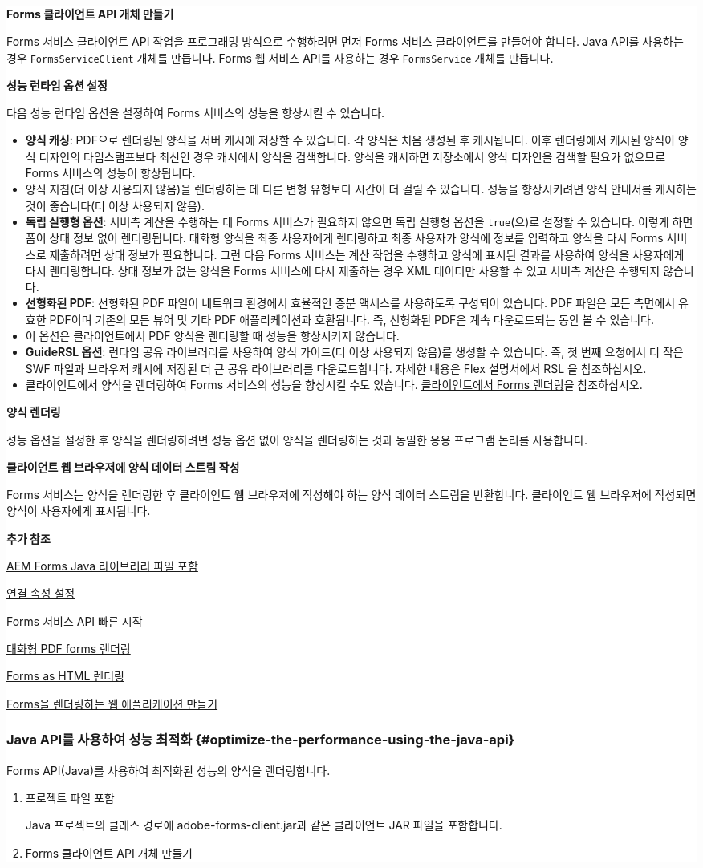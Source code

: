 **Forms 클라이언트 API 개체 만들기**

Forms 서비스 클라이언트 API 작업을 프로그래밍 방식으로 수행하려면 먼저 Forms 서비스 클라이언트를 만들어야 합니다. Java API를 사용하는 경우 `FormsServiceClient` 개체를 만듭니다. Forms 웹 서비스 API를 사용하는 경우 `FormsService` 개체를 만듭니다.

**성능 런타임 옵션 설정**

다음 성능 런타임 옵션을 설정하여 Forms 서비스의 성능을 향상시킬 수 있습니다.

* **양식 캐싱**: PDF으로 렌더링된 양식을 서버 캐시에 저장할 수 있습니다. 각 양식은 처음 생성된 후 캐시됩니다. 이후 렌더링에서 캐시된 양식이 양식 디자인의 타임스탬프보다 최신인 경우 캐시에서 양식을 검색합니다. 양식을 캐시하면 저장소에서 양식 디자인을 검색할 필요가 없으므로 Forms 서비스의 성능이 향상됩니다.
* 양식 지침(더 이상 사용되지 않음)을 렌더링하는 데 다른 변형 유형보다 시간이 더 걸릴 수 있습니다. 성능을 향상시키려면 양식 안내서를 캐시하는 것이 좋습니다(더 이상 사용되지 않음).
* **독립 실행형 옵션**: 서버측 계산을 수행하는 데 Forms 서비스가 필요하지 않으면 독립 실행형 옵션을 `true`(으)로 설정할 수 있습니다. 이렇게 하면 폼이 상태 정보 없이 렌더링됩니다. 대화형 양식을 최종 사용자에게 렌더링하고 최종 사용자가 양식에 정보를 입력하고 양식을 다시 Forms 서비스로 제출하려면 상태 정보가 필요합니다. 그런 다음 Forms 서비스는 계산 작업을 수행하고 양식에 표시된 결과를 사용하여 양식을 사용자에게 다시 렌더링합니다. 상태 정보가 없는 양식을 Forms 서비스에 다시 제출하는 경우 XML 데이터만 사용할 수 있고 서버측 계산은 수행되지 않습니다.
* **선형화된 PDF**: 선형화된 PDF 파일이 네트워크 환경에서 효율적인 증분 액세스를 사용하도록 구성되어 있습니다. PDF 파일은 모든 측면에서 유효한 PDF이며 기존의 모든 뷰어 및 기타 PDF 애플리케이션과 호환됩니다. 즉, 선형화된 PDF은 계속 다운로드되는 동안 볼 수 있습니다.
* 이 옵션은 클라이언트에서 PDF 양식을 렌더링할 때 성능을 향상시키지 않습니다.
* **GuideRSL 옵션**: 런타임 공유 라이브러리를 사용하여 양식 가이드(더 이상 사용되지 않음)를 생성할 수 있습니다. 즉, 첫 번째 요청에서 더 작은 SWF 파일과 브라우저 캐시에 저장된 더 큰 공유 라이브러리를 다운로드합니다. 자세한 내용은 Flex 설명서에서 RSL 을 참조하십시오.
* 클라이언트에서 양식을 렌더링하여 Forms 서비스의 성능을 향상시킬 수도 있습니다. [클라이언트에서 Forms 렌더링](/help/forms/developing/rendering-forms-client.md)을 참조하십시오.

**양식 렌더링**

성능 옵션을 설정한 후 양식을 렌더링하려면 성능 옵션 없이 양식을 렌더링하는 것과 동일한 응용 프로그램 논리를 사용합니다.

**클라이언트 웹 브라우저에 양식 데이터 스트림 작성**

Forms 서비스는 양식을 렌더링한 후 클라이언트 웹 브라우저에 작성해야 하는 양식 데이터 스트림을 반환합니다. 클라이언트 웹 브라우저에 작성되면 양식이 사용자에게 표시됩니다.

**추가 참조**

[AEM Forms Java 라이브러리 파일 포함](/help/forms/developing/invoking-aem-forms-using-java.md#including-aem-forms-java-library-files)

[연결 속성 설정](/help/forms/developing/invoking-aem-forms-using-java.md#setting-connection-properties)

[Forms 서비스 API 빠른 시작](/help/forms/developing/forms-service-api-quick-starts.md#forms-service-api-quick-starts)

[대화형 PDF forms 렌더링](/help/forms/developing/rendering-interactive-pdf-forms.md)

[Forms as HTML 렌더링](/help/forms/developing/rendering-forms-html.md)

[Forms을 렌더링하는 웹 애플리케이션 만들기](/help/forms/developing/creating-web-applications-renders-forms.md)

### Java API를 사용하여 성능 최적화 {#optimize-the-performance-using-the-java-api}

Forms API(Java)를 사용하여 최적화된 성능의 양식을 렌더링합니다.

1. 프로젝트 파일 포함

   Java 프로젝트의 클래스 경로에 adobe-forms-client.jar과 같은 클라이언트 JAR 파일을 포함합니다.

1. Forms 클라이언트 API 개체 만들기
